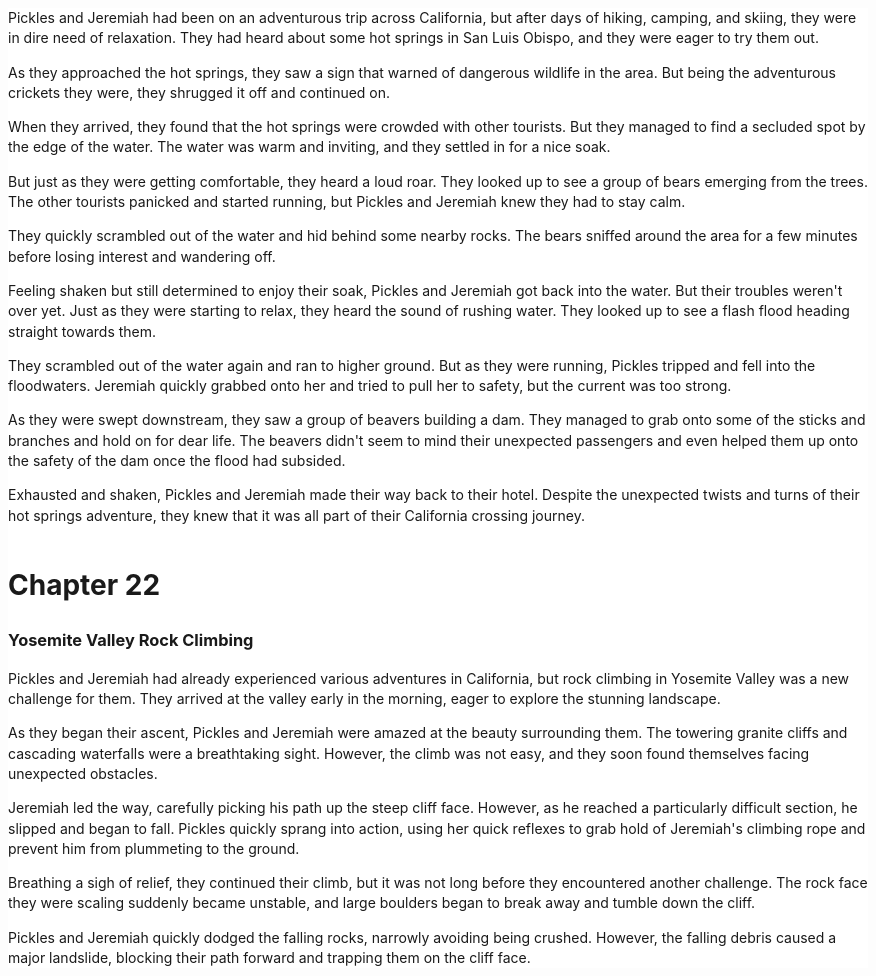 Pickles and Jeremiah had been on an adventurous trip across California, but after days of hiking, camping, and skiing, they were in dire need of relaxation. They had heard about some hot springs in San Luis Obispo, and they were eager to try them out.

As they approached the hot springs, they saw a sign that warned of dangerous wildlife in the area. But being the adventurous crickets they were, they shrugged it off and continued on.

When they arrived, they found that the hot springs were crowded with other tourists. But they managed to find a secluded spot by the edge of the water. The water was warm and inviting, and they settled in for a nice soak.

But just as they were getting comfortable, they heard a loud roar. They looked up to see a group of bears emerging from the trees. The other tourists panicked and started running, but Pickles and Jeremiah knew they had to stay calm.

They quickly scrambled out of the water and hid behind some nearby rocks. The bears sniffed around the area for a few minutes before losing interest and wandering off.

Feeling shaken but still determined to enjoy their soak, Pickles and Jeremiah got back into the water. But their troubles weren't over yet. Just as they were starting to relax, they heard the sound of rushing water. They looked up to see a flash flood heading straight towards them.

They scrambled out of the water again and ran to higher ground. But as they were running, Pickles tripped and fell into the floodwaters. Jeremiah quickly grabbed onto her and tried to pull her to safety, but the current was too strong.

As they were swept downstream, they saw a group of beavers building a dam. They managed to grab onto some of the sticks and branches and hold on for dear life. The beavers didn't seem to mind their unexpected passengers and even helped them up onto the safety of the dam once the flood had subsided.

Exhausted and shaken, Pickles and Jeremiah made their way back to their hotel. Despite the unexpected twists and turns of their hot springs adventure, they knew that it was all part of their California crossing journey.

# Chapter 22

### Yosemite Valley Rock Climbing

Pickles and Jeremiah had already experienced various adventures in California, but rock climbing in Yosemite Valley was a new challenge for them. They arrived at the valley early in the morning, eager to explore the stunning landscape.

As they began their ascent, Pickles and Jeremiah were amazed at the beauty surrounding them. The towering granite cliffs and cascading waterfalls were a breathtaking sight. However, the climb was not easy, and they soon found themselves facing unexpected obstacles.

Jeremiah led the way, carefully picking his path up the steep cliff face. However, as he reached a particularly difficult section, he slipped and began to fall. Pickles quickly sprang into action, using her quick reflexes to grab hold of Jeremiah's climbing rope and prevent him from plummeting to the ground.

Breathing a sigh of relief, they continued their climb, but it was not long before they encountered another challenge. The rock face they were scaling suddenly became unstable, and large boulders began to break away and tumble down the cliff.

Pickles and Jeremiah quickly dodged the falling rocks, narrowly avoiding being crushed. However, the falling debris caused a major landslide, blocking their path forward and trapping them on the cliff face.
